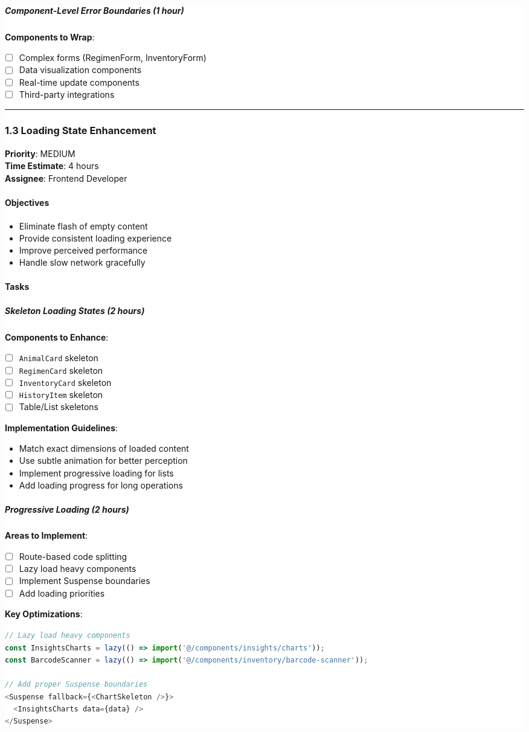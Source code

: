 ##### Component-Level Error Boundaries (1 hour)

**Components to Wrap**:
- [ ] Complex forms (RegimenForm, InventoryForm)
- [ ] Data visualization components
- [ ] Real-time update components
- [ ] Third-party integrations

---

### 1.3 Loading State Enhancement

**Priority**: MEDIUM  
**Time Estimate**: 4 hours  
**Assignee**: Frontend Developer

#### Objectives
- Eliminate flash of empty content
- Provide consistent loading experience
- Improve perceived performance
- Handle slow network gracefully

#### Tasks

##### Skeleton Loading States (2 hours)

**Components to Enhance**:
- [ ] `AnimalCard` skeleton
- [ ] `RegimenCard` skeleton
- [ ] `InventoryCard` skeleton
- [ ] `HistoryItem` skeleton
- [ ] Table/List skeletons

**Implementation Guidelines**:
- Match exact dimensions of loaded content
- Use subtle animation for better perception
- Implement progressive loading for lists
- Add loading progress for long operations

##### Progressive Loading (2 hours)

**Areas to Implement**:
- [ ] Route-based code splitting
- [ ] Lazy load heavy components
- [ ] Implement Suspense boundaries
- [ ] Add loading priorities

**Key Optimizations**:
```typescript
// Lazy load heavy components
const InsightsCharts = lazy(() => import('@/components/insights/charts'));
const BarcodeScanner = lazy(() => import('@/components/inventory/barcode-scanner'));

// Add proper Suspense boundaries
<Suspense fallback={<ChartSkeleton />}>
  <InsightsCharts data={data} />
</Suspense>
```
